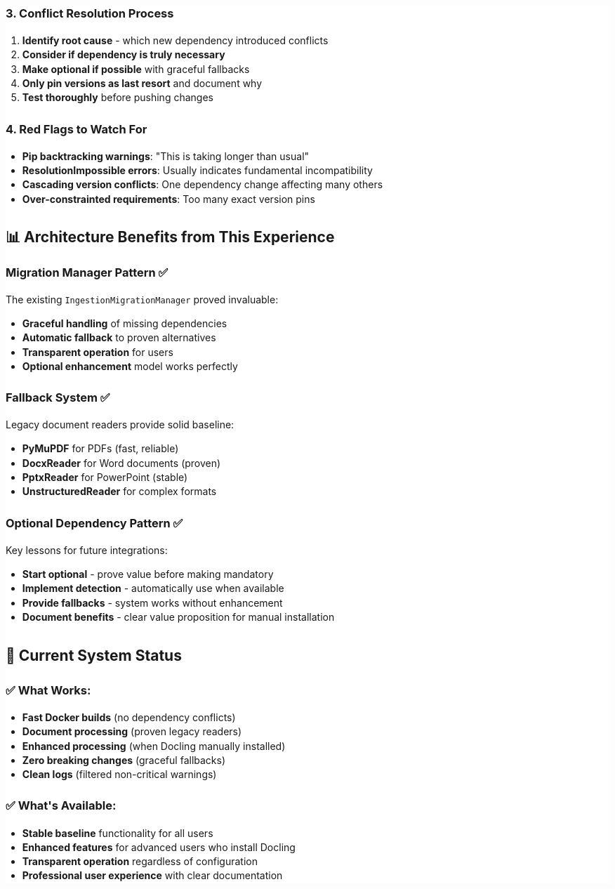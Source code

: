 ### 3. Conflict Resolution Process
1. **Identify root cause** - which new dependency introduced conflicts
2. **Consider if dependency is truly necessary** 
3. **Make optional if possible** with graceful fallbacks
4. **Only pin versions as last resort** and document why
5. **Test thoroughly** before pushing changes

### 4. Red Flags to Watch For
- **Pip backtracking warnings**: "This is taking longer than usual"
- **ResolutionImpossible errors**: Usually indicates fundamental incompatibility
- **Cascading version conflicts**: One dependency change affecting many others
- **Over-constrainted requirements**: Too many exact version pins

## 📊 Architecture Benefits from This Experience

### Migration Manager Pattern ✅
The existing `IngestionMigrationManager` proved invaluable:
- **Graceful handling** of missing dependencies
- **Automatic fallback** to proven alternatives  
- **Transparent operation** for users
- **Optional enhancement** model works perfectly

### Fallback System ✅  
Legacy document readers provide solid baseline:
- **PyMuPDF** for PDFs (fast, reliable)
- **DocxReader** for Word documents (proven)
- **PptxReader** for PowerPoint (stable)
- **UnstructuredReader** for complex formats

### Optional Dependency Pattern ✅
Key lessons for future integrations:
- **Start optional** - prove value before making mandatory
- **Implement detection** - automatically use when available
- **Provide fallbacks** - system works without enhancement
- **Document benefits** - clear value proposition for manual installation

## 🚀 Current System Status

### ✅ What Works:
- **Fast Docker builds** (no dependency conflicts)
- **Document processing** (proven legacy readers)  
- **Enhanced processing** (when Docling manually installed)
- **Zero breaking changes** (graceful fallbacks)
- **Clean logs** (filtered non-critical warnings)

### ✅ What's Available:
- **Stable baseline** functionality for all users
- **Enhanced features** for advanced users who install Docling
- **Transparent operation** regardless of configuration
- **Professional user experience** with clear documentation
